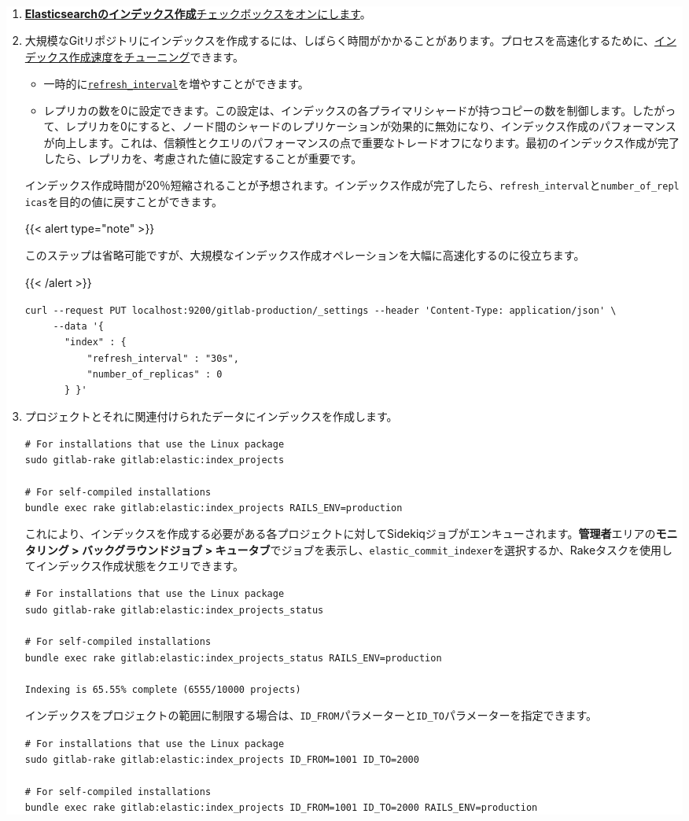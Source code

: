 1. [**Elasticsearchのインデックス作成**チェックボックスをオンにします](#enable-advanced-search)。
1. 大規模なGitリポジトリにインデックスを作成するには、しばらく時間がかかることがあります。プロセスを高速化するために、[インデックス作成速度をチューニング](https://www.elastic.co/guide/en/elasticsearch/reference/current/tune-for-indexing-speed.html#tune-for-indexing-speed)できます。

   - 一時的に[`refresh_interval`](https://www.elastic.co/guide/en/elasticsearch/reference/current/indices-refresh.html)を増やすことができます。

   - レプリカの数を0に設定できます。この設定は、インデックスの各プライマリシャードが持つコピーの数を制御します。したがって、レプリカを0にすると、ノード間のシャードのレプリケーションが効果的に無効になり、インデックス作成のパフォーマンスが向上します。これは、信頼性とクエリのパフォーマンスの点で重要なトレードオフになります。最初のインデックス作成が完了したら、レプリカを、考慮された値に設定することが重要です。

   インデックス作成時間が20％短縮されることが予想されます。インデックス作成が完了したら、`refresh_interval`と`number_of_replicas`を目的の値に戻すことができます。

   {{< alert type="note" >}}

   このステップは省略可能ですが、大規模なインデックス作成オペレーションを大幅に高速化するのに役立ちます。

   {{< /alert >}}

   ```shell
   curl --request PUT localhost:9200/gitlab-production/_settings --header 'Content-Type: application/json' \
        --data '{
          "index" : {
              "refresh_interval" : "30s",
              "number_of_replicas" : 0
          } }'
   ```

1. プロジェクトとそれに関連付けられたデータにインデックスを作成します。

   ```shell
   # For installations that use the Linux package
   sudo gitlab-rake gitlab:elastic:index_projects

   # For self-compiled installations
   bundle exec rake gitlab:elastic:index_projects RAILS_ENV=production
   ```

   これにより、インデックスを作成する必要がある各プロジェクトに対してSidekiqジョブがエンキューされます。**管理者**エリアの**モニタリング > バックグラウンドジョブ > キュータブ**でジョブを表示し、`elastic_commit_indexer`を選択するか、Rakeタスクを使用してインデックス作成状態をクエリできます。

   ```shell
   # For installations that use the Linux package
   sudo gitlab-rake gitlab:elastic:index_projects_status

   # For self-compiled installations
   bundle exec rake gitlab:elastic:index_projects_status RAILS_ENV=production

   Indexing is 65.55% complete (6555/10000 projects)
   ```

   インデックスをプロジェクトの範囲に制限する場合は、`ID_FROM`パラメーターと`ID_TO`パラメーターを指定できます。

   ```shell
   # For installations that use the Linux package
   sudo gitlab-rake gitlab:elastic:index_projects ID_FROM=1001 ID_TO=2000

   # For self-compiled installations
   bundle exec rake gitlab:elastic:index_projects ID_FROM=1001 ID_TO=2000 RAILS_ENV=production
   ```
